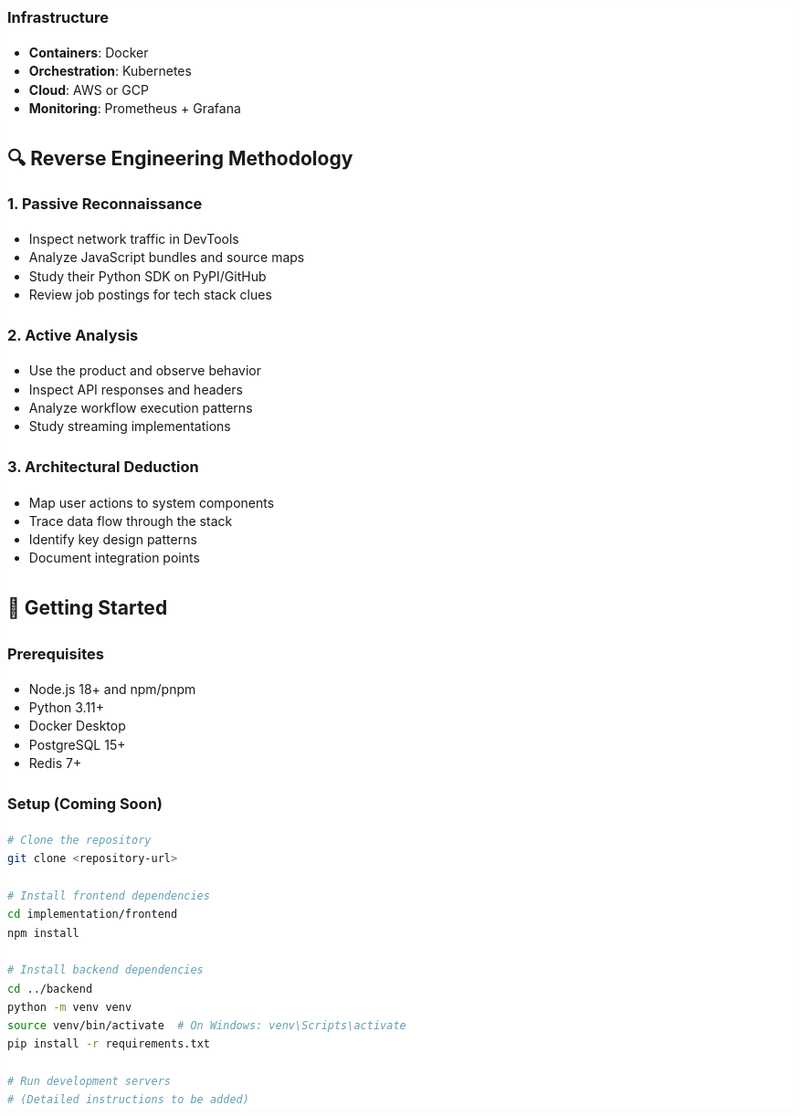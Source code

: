 ### Infrastructure
- **Containers**: Docker
- **Orchestration**: Kubernetes
- **Cloud**: AWS or GCP
- **Monitoring**: Prometheus + Grafana

## 🔍 Reverse Engineering Methodology

### 1. Passive Reconnaissance
- Inspect network traffic in DevTools
- Analyze JavaScript bundles and source maps
- Study their Python SDK on PyPI/GitHub
- Review job postings for tech stack clues

### 2. Active Analysis
- Use the product and observe behavior
- Inspect API responses and headers
- Analyze workflow execution patterns
- Study streaming implementations

### 3. Architectural Deduction
- Map user actions to system components
- Trace data flow through the stack
- Identify key design patterns
- Document integration points

## 📖 Getting Started

### Prerequisites
- Node.js 18+ and npm/pnpm
- Python 3.11+
- Docker Desktop
- PostgreSQL 15+
- Redis 7+

### Setup (Coming Soon)
```bash
# Clone the repository
git clone <repository-url>

# Install frontend dependencies
cd implementation/frontend
npm install

# Install backend dependencies
cd ../backend
python -m venv venv
source venv/bin/activate  # On Windows: venv\Scripts\activate
pip install -r requirements.txt

# Run development servers
# (Detailed instructions to be added)
```
